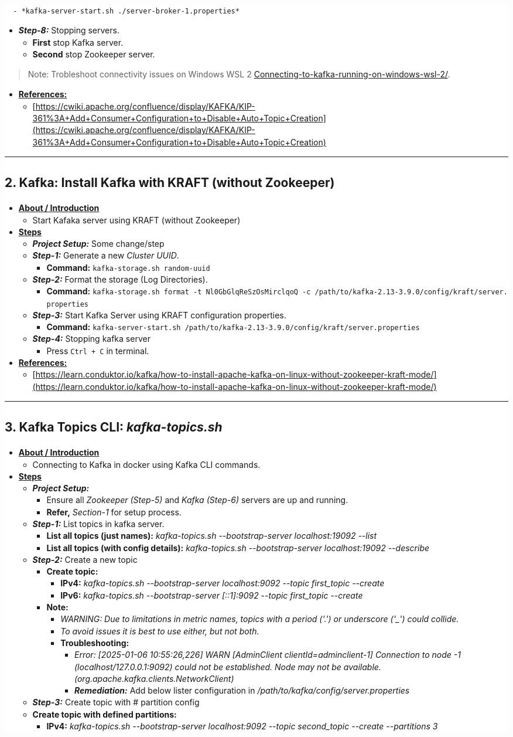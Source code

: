       - *kafka-server-start.sh ./server-broker-1.properties*
  - ***Step-8:*** Stopping servers.
    - **First** stop Kafka server.
    - **Second** stop Zookeeper server.

> Note: Trobleshoot connectivity issues on Windows WSL 2 [Connecting-to-kafka-running-on-windows-wsl-2/](https://docs.conduktor.io/desktop/kafka-cluster-connection/setting-up-a-connection-to-kafka/connecting-to-kafka-running-on-windows-wsl-2/).

- **<ins>References:</ins>**
  - [https://cwiki.apache.org/confluence/display/KAFKA/KIP-361%3A+Add+Consumer+Configuration+to+Disable+Auto+Topic+Creation](https://cwiki.apache.org/confluence/display/KAFKA/KIP-361%3A+Add+Consumer+Configuration+to+Disable+Auto+Topic+Creation)
---

## 2. Kafka: Install Kafka with KRAFT (without Zookeeper)
- **<ins>About / Introduction</ins>**
  - Start Kafaka server using KRAFT (without Zookeeper)
- **<ins>Steps</ins>**
  - ***Project Setup:*** Some change/step
  - ***Step-1:*** Generate a new *Cluster UUID*.
    - **Command:** `kafka-storage.sh random-uuid`
  - ***Step-2:*** Format the storage (Log Directories).
    - **Command:** `kafka-storage.sh format -t Nl0GbGlqReSzOsMirclqoQ -c /path/to/kafka-2.13-3.9.0/config/kraft/server.properties`
  - ***Step-3:*** Start Kafka Server using KRAFT configuration properties.
    - **Command:** `kafka-server-start.sh /path/to/kafka-2.13-3.9.0/config/kraft/server.properties`
  - ***Step-4:*** Stopping kafka server
    - Press `Ctrl + C` in terminal.
- **<ins>References:</ins>**
  - [https://learn.conduktor.io/kafka/how-to-install-apache-kafka-on-linux-without-zookeeper-kraft-mode/](https://learn.conduktor.io/kafka/how-to-install-apache-kafka-on-linux-without-zookeeper-kraft-mode/)
---

## 3. Kafka Topics CLI: *kafka-topics.sh*
- **<ins>About / Introduction</ins>**
  - Connecting to Kafka in docker using Kafka CLI commands.
- **<ins>Steps</ins>**
  - ***Project Setup:*** 
    - Ensure all *Zookeeper (Step-5)* and *Kafka (Step-6)* servers are up and running.
    - **Refer,** *Section-1* for setup process.
  - ***Step-1:*** List topics in kafka server.
    - **List all topics (just names):** *kafka-topics.sh --bootstrap-server localhost:19092 --list*
    - **List all topics (with config details):** *kafka-topics.sh --bootstrap-server localhost:19092 --describe*
  - ***Step-2:*** Create a new topic
    - **Create topic:** 
      - **IPv4:** *kafka-topics.sh --bootstrap-server localhost:9092 --topic first_topic --create*
      - **IPv6:** *kafka-topics.sh --bootstrap-server [::1]:9092 --topic first_topic --create*
    - **Note:**
      - *WARNING: Due to limitations in metric names, topics with a period ('.') or underscore ('_') could collide.* 
      - *To avoid issues it is best to use either, but not both.*
      - **Troubleshooting:** 
        - *Error:* *[2025-01-06 10:55:26,226] WARN [AdminClient clientId=adminclient-1] Connection to node -1 (localhost/127.0.0.1:9092) could not be established. Node may not be available. (org.apache.kafka.clients.NetworkClient)*
        - ***Remediation:*** Add below lister configuration in */path/to/kafka/config/server.properties*
  - ***Step-3:*** Create topic with # partition config
  - **Create topic with defined partitions:** 
    - **IPv4:** *kafka-topics.sh --bootstrap-server localhost:9092 --topic second_topic --create --partitions 3*